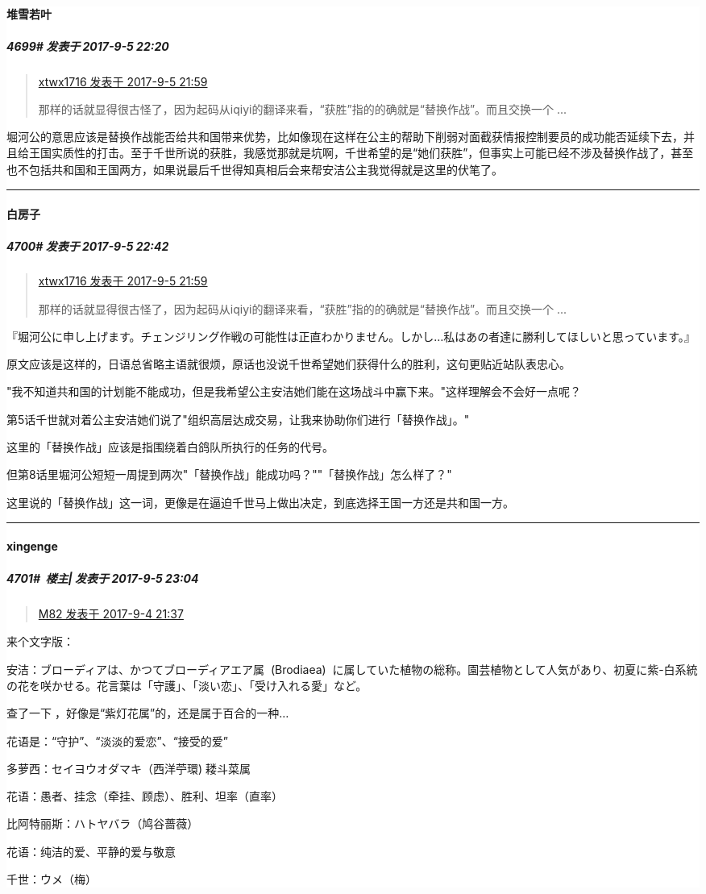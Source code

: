 ####  堆雪若叶  
##### 4699#       发表于 2017-9-5 22:20

<blockquote><a href="httphttps://bbs.saraba1st.com/2b/forum.php?mod=redirect&amp;goto=findpost&amp;pid=37108391&amp;ptid=1486439" target="_blank">xtwx1716 发表于 2017-9-5 21:59</a>

那样的话就显得很古怪了，因为起码从iqiyi的翻译来看，“获胜”指的的确就是“替换作战”。而且交换一个 ...</blockquote>
堀河公的意思应该是替换作战能否给共和国带来优势，比如像现在这样在公主的帮助下削弱对面截获情报控制要员的成功能否延续下去，并且给王国实质性的打击。至于千世所说的获胜，我感觉那就是坑啊，千世希望的是“她们获胜”，但事实上可能已经不涉及替换作战了，甚至也不包括共和国和王国两方，如果说最后千世得知真相后会来帮安洁公主我觉得就是这里的伏笔了。

*****

####  白房子  
##### 4700#       发表于 2017-9-5 22:42

<blockquote><a href="httphttps://bbs.saraba1st.com/2b/forum.php?mod=redirect&amp;goto=findpost&amp;pid=37108391&amp;ptid=1486439" target="_blank">xtwx1716 发表于 2017-9-5 21:59</a>

那样的话就显得很古怪了，因为起码从iqiyi的翻译来看，“获胜”指的的确就是“替换作战”。而且交换一个 ...</blockquote>
『堀河公に申し上げます。チェンジリング作戦の可能性は正直わかりません。しかし…私はあの者達に勝利してほしいと思っています。』

原文应该是这样的，日语总省略主语就很烦，原话也没说千世希望她们获得什么的胜利，这句更贴近站队表忠心。

"我不知道共和国的计划能不能成功，但是我希望公主安洁她们能在这场战斗中赢下来。"这样理解会不会好一点呢？

第5话千世就对着公主安洁她们说了"组织高层达成交易，让我来协助你们进行「替换作战」。"

这里的「替换作战」应该是指围绕着白鸽队所执行的任务的代号。

但第8话里堀河公短短一周提到两次"「替换作战」能成功吗？""「替换作战」怎么样了？"

这里说的「替换作战」这一词，更像是在逼迫千世马上做出决定，到底选择王国一方还是共和国一方。

*****

####  xingenge  
##### 4701#         楼主| 发表于 2017-9-5 23:04

<blockquote><a href="httphttps://bbs.saraba1st.com/2b/forum.php?mod=redirect&amp;goto=findpost&amp;pid=37097383&amp;ptid=1486439" target="_blank">M82 发表于 2017-9-4 21:37</a></blockquote>
来个文字版：

安洁：ブローディアは、かつてブローディアエア属  (Brodiaea)  に属していた植物の総称。園芸植物として人気があり、初夏に紫-白系統の花を咲かせる。花言葉は「守護」、「淡い恋」、「受け入れる愛」など。

查了一下 ，好像是“紫灯花属”的，还是属于百合的一种…

花语是：“守护”、“淡淡的爱恋”、“接受的爱”

多萝西：セイヨウオダマキ（西洋苧環) 耧斗菜属

花语：愚者、挂念（牵挂、顾虑）、胜利、坦率（直率）

比阿特丽斯：ハトヤバラ（鸠谷蔷薇）

花语：纯洁的爱、平静的爱与敬意

千世：ウメ（梅）
